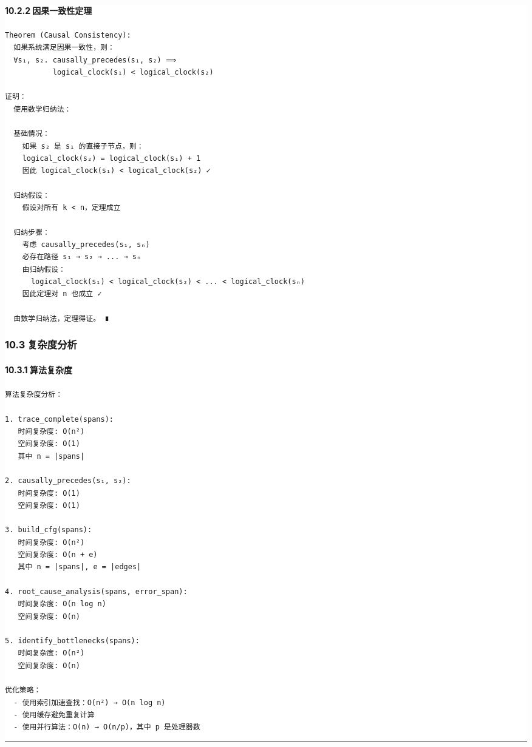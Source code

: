 #### 10.2.2 因果一致性定理

```text
Theorem (Causal Consistency):
  如果系统满足因果一致性，则：
  ∀s₁, s₂. causally_precedes(s₁, s₂) ⟹
           logical_clock(s₁) < logical_clock(s₂)

证明：
  使用数学归纳法：
  
  基础情况：
    如果 s₂ 是 s₁ 的直接子节点，则：
    logical_clock(s₂) = logical_clock(s₁) + 1
    因此 logical_clock(s₁) < logical_clock(s₂) ✓
  
  归纳假设：
    假设对所有 k < n，定理成立
  
  归纳步骤：
    考虑 causally_precedes(s₁, sₙ)
    必存在路径 s₁ → s₂ → ... → sₙ
    由归纳假设：
      logical_clock(s₁) < logical_clock(s₂) < ... < logical_clock(sₙ)
    因此定理对 n 也成立 ✓
  
  由数学归纳法，定理得证。 ∎
```

### 10.3 复杂度分析

#### 10.3.1 算法复杂度

```text
算法复杂度分析：

1. trace_complete(spans):
   时间复杂度: O(n²)
   空间复杂度: O(1)
   其中 n = |spans|

2. causally_precedes(s₁, s₂):
   时间复杂度: O(1)
   空间复杂度: O(1)

3. build_cfg(spans):
   时间复杂度: O(n²)
   空间复杂度: O(n + e)
   其中 n = |spans|, e = |edges|

4. root_cause_analysis(spans, error_span):
   时间复杂度: O(n log n)
   空间复杂度: O(n)

5. identify_bottlenecks(spans):
   时间复杂度: O(n²)
   空间复杂度: O(n)

优化策略：
  - 使用索引加速查找：O(n²) → O(n log n)
  - 使用缓存避免重复计算
  - 使用并行算法：O(n) → O(n/p)，其中 p 是处理器数
```

---